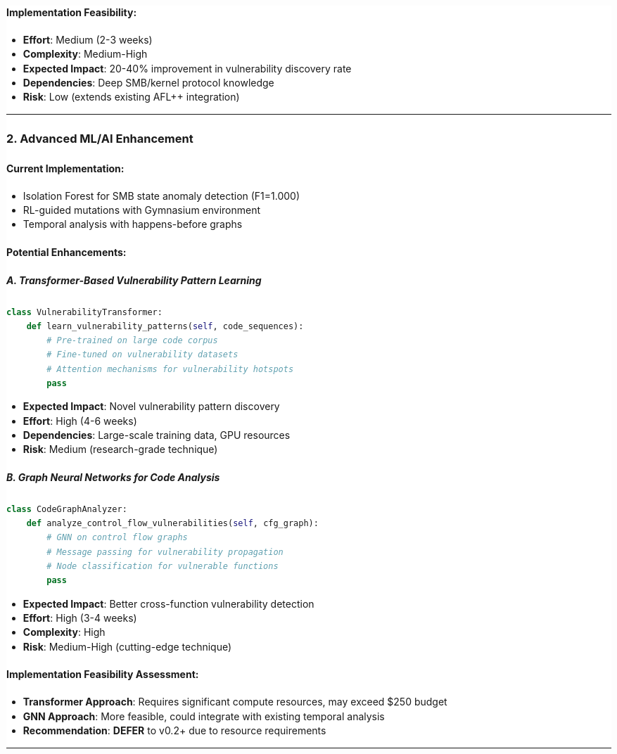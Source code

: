 #### **Implementation Feasibility:**
- **Effort**: Medium (2-3 weeks)
- **Complexity**: Medium-High
- **Expected Impact**: 20-40% improvement in vulnerability discovery rate
- **Dependencies**: Deep SMB/kernel protocol knowledge
- **Risk**: Low (extends existing AFL++ integration)

---

### **2. Advanced ML/AI Enhancement**

#### **Current Implementation:**
- Isolation Forest for SMB state anomaly detection (F1=1.000)
- RL-guided mutations with Gymnasium environment
- Temporal analysis with happens-before graphs

#### **Potential Enhancements:**

##### **A. Transformer-Based Vulnerability Pattern Learning**
```python
class VulnerabilityTransformer:
    def learn_vulnerability_patterns(self, code_sequences):
        # Pre-trained on large code corpus
        # Fine-tuned on vulnerability datasets
        # Attention mechanisms for vulnerability hotspots
        pass
```
- **Expected Impact**: Novel vulnerability pattern discovery
- **Effort**: High (4-6 weeks)
- **Dependencies**: Large-scale training data, GPU resources
- **Risk**: Medium (research-grade technique)

##### **B. Graph Neural Networks for Code Analysis**
```python
class CodeGraphAnalyzer:
    def analyze_control_flow_vulnerabilities(self, cfg_graph):
        # GNN on control flow graphs
        # Message passing for vulnerability propagation
        # Node classification for vulnerable functions
        pass
```
- **Expected Impact**: Better cross-function vulnerability detection
- **Effort**: High (3-4 weeks)
- **Complexity**: High
- **Risk**: Medium-High (cutting-edge technique)

#### **Implementation Feasibility Assessment:**
- **Transformer Approach**: Requires significant compute resources, may exceed $250 budget
- **GNN Approach**: More feasible, could integrate with existing temporal analysis
- **Recommendation**: **DEFER** to v0.2+ due to resource requirements

---